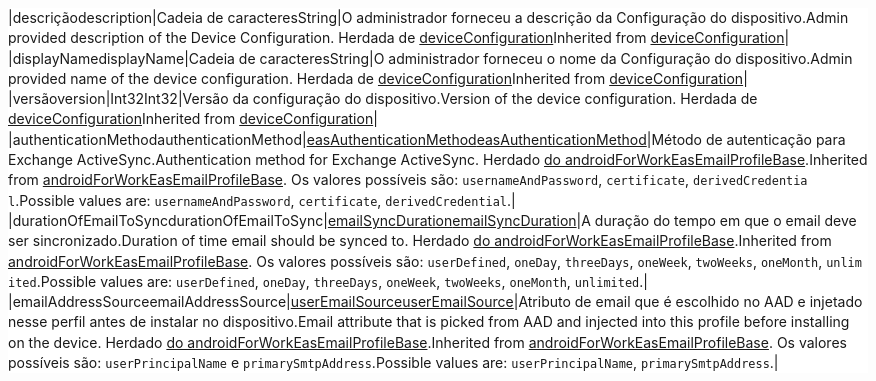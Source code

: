 |<span data-ttu-id="7feaf-168">descrição</span><span class="sxs-lookup"><span data-stu-id="7feaf-168">description</span></span>|<span data-ttu-id="7feaf-169">Cadeia de caracteres</span><span class="sxs-lookup"><span data-stu-id="7feaf-169">String</span></span>|<span data-ttu-id="7feaf-170">O administrador forneceu a descrição da Configuração do dispositivo.</span><span class="sxs-lookup"><span data-stu-id="7feaf-170">Admin provided description of the Device Configuration.</span></span> <span data-ttu-id="7feaf-171">Herdada de [deviceConfiguration](../resources/intune-shared-deviceconfiguration.md)</span><span class="sxs-lookup"><span data-stu-id="7feaf-171">Inherited from [deviceConfiguration](../resources/intune-shared-deviceconfiguration.md)</span></span>|
|<span data-ttu-id="7feaf-172">displayName</span><span class="sxs-lookup"><span data-stu-id="7feaf-172">displayName</span></span>|<span data-ttu-id="7feaf-173">Cadeia de caracteres</span><span class="sxs-lookup"><span data-stu-id="7feaf-173">String</span></span>|<span data-ttu-id="7feaf-174">O administrador forneceu o nome da Configuração do dispositivo.</span><span class="sxs-lookup"><span data-stu-id="7feaf-174">Admin provided name of the device configuration.</span></span> <span data-ttu-id="7feaf-175">Herdada de [deviceConfiguration](../resources/intune-shared-deviceconfiguration.md)</span><span class="sxs-lookup"><span data-stu-id="7feaf-175">Inherited from [deviceConfiguration](../resources/intune-shared-deviceconfiguration.md)</span></span>|
|<span data-ttu-id="7feaf-176">versão</span><span class="sxs-lookup"><span data-stu-id="7feaf-176">version</span></span>|<span data-ttu-id="7feaf-177">Int32</span><span class="sxs-lookup"><span data-stu-id="7feaf-177">Int32</span></span>|<span data-ttu-id="7feaf-178">Versão da configuração do dispositivo.</span><span class="sxs-lookup"><span data-stu-id="7feaf-178">Version of the device configuration.</span></span> <span data-ttu-id="7feaf-179">Herdada de [deviceConfiguration](../resources/intune-shared-deviceconfiguration.md)</span><span class="sxs-lookup"><span data-stu-id="7feaf-179">Inherited from [deviceConfiguration](../resources/intune-shared-deviceconfiguration.md)</span></span>|
|<span data-ttu-id="7feaf-180">authenticationMethod</span><span class="sxs-lookup"><span data-stu-id="7feaf-180">authenticationMethod</span></span>|[<span data-ttu-id="7feaf-181">easAuthenticationMethod</span><span class="sxs-lookup"><span data-stu-id="7feaf-181">easAuthenticationMethod</span></span>](../resources/intune-deviceconfig-easauthenticationmethod.md)|<span data-ttu-id="7feaf-182">Método de autenticação para Exchange ActiveSync.</span><span class="sxs-lookup"><span data-stu-id="7feaf-182">Authentication method for Exchange ActiveSync.</span></span> <span data-ttu-id="7feaf-183">Herdado [do androidForWorkEasEmailProfileBase](../resources/intune-deviceconfig-androidforworkeasemailprofilebase.md).</span><span class="sxs-lookup"><span data-stu-id="7feaf-183">Inherited from [androidForWorkEasEmailProfileBase](../resources/intune-deviceconfig-androidforworkeasemailprofilebase.md).</span></span> <span data-ttu-id="7feaf-184">Os valores possíveis são: `usernameAndPassword`, `certificate`, `derivedCredential`.</span><span class="sxs-lookup"><span data-stu-id="7feaf-184">Possible values are: `usernameAndPassword`, `certificate`, `derivedCredential`.</span></span>|
|<span data-ttu-id="7feaf-185">durationOfEmailToSync</span><span class="sxs-lookup"><span data-stu-id="7feaf-185">durationOfEmailToSync</span></span>|[<span data-ttu-id="7feaf-186">emailSyncDuration</span><span class="sxs-lookup"><span data-stu-id="7feaf-186">emailSyncDuration</span></span>](../resources/intune-deviceconfig-emailsyncduration.md)|<span data-ttu-id="7feaf-187">A duração do tempo em que o email deve ser sincronizado.</span><span class="sxs-lookup"><span data-stu-id="7feaf-187">Duration of time email should be synced to.</span></span> <span data-ttu-id="7feaf-188">Herdado [do androidForWorkEasEmailProfileBase](../resources/intune-deviceconfig-androidforworkeasemailprofilebase.md).</span><span class="sxs-lookup"><span data-stu-id="7feaf-188">Inherited from [androidForWorkEasEmailProfileBase](../resources/intune-deviceconfig-androidforworkeasemailprofilebase.md).</span></span> <span data-ttu-id="7feaf-189">Os valores possíveis são: `userDefined`, `oneDay`, `threeDays`, `oneWeek`, `twoWeeks`, `oneMonth`, `unlimited`.</span><span class="sxs-lookup"><span data-stu-id="7feaf-189">Possible values are: `userDefined`, `oneDay`, `threeDays`, `oneWeek`, `twoWeeks`, `oneMonth`, `unlimited`.</span></span>|
|<span data-ttu-id="7feaf-190">emailAddressSource</span><span class="sxs-lookup"><span data-stu-id="7feaf-190">emailAddressSource</span></span>|[<span data-ttu-id="7feaf-191">userEmailSource</span><span class="sxs-lookup"><span data-stu-id="7feaf-191">userEmailSource</span></span>](../resources/intune-deviceconfig-useremailsource.md)|<span data-ttu-id="7feaf-192">Atributo de email que é escolhido no AAD e injetado nesse perfil antes de instalar no dispositivo.</span><span class="sxs-lookup"><span data-stu-id="7feaf-192">Email attribute that is picked from AAD and injected into this profile before installing on the device.</span></span> <span data-ttu-id="7feaf-193">Herdado [do androidForWorkEasEmailProfileBase](../resources/intune-deviceconfig-androidforworkeasemailprofilebase.md).</span><span class="sxs-lookup"><span data-stu-id="7feaf-193">Inherited from [androidForWorkEasEmailProfileBase](../resources/intune-deviceconfig-androidforworkeasemailprofilebase.md).</span></span> <span data-ttu-id="7feaf-194">Os valores possíveis são: `userPrincipalName` e `primarySmtpAddress`.</span><span class="sxs-lookup"><span data-stu-id="7feaf-194">Possible values are: `userPrincipalName`, `primarySmtpAddress`.</span></span>|
